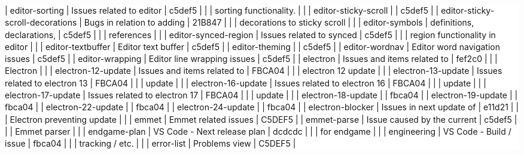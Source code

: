 | editor-sorting                           | Issues related to editor       | c5def5 |
|                                          | sorting functionality.         |        |
| editor-sticky-scroll                     |                                | c5def5 |
| editor-sticky-scroll-decorations         | Bugs in relation to adding     | 21B847 |
|                                          | decorations to sticky scroll   |        |
| editor-symbols                           | definitions, declarations,     | c5def5 |
|                                          | references                     |        |
| editor-synced-region                     | Issues related to synced       | c5def5 |
|                                          | region functionality in editor |        |
| editor-textbuffer                        | Editor text buffer             | c5def5 |
| editor-theming                           |                                | c5def5 |
| editor-wordnav                           | Editor word navigation issues  | c5def5 |
| editor-wrapping                          | Editor line wrapping issues    | c5def5 |
| electron                                 | Issues and items related to    | fef2c0 |
|                                          | Electron                       |        |
| electron-12-update                       | Issues and items related to    | FBCA04 |
|                                          | electron 12 update             |        |
| electron-13-update                       | Issues related to electron 13  | FBCA04 |
|                                          | update                         |        |
| electron-16-update                       | Issues related to electron 16  | FBCA04 |
|                                          | update                         |        |
| electron-17-update                       | Issues related to electron 17  | FBCA04 |
|                                          | update                         |        |
| electron-18-update                       |                                | fbca04 |
| electron-19-update                       |                                | fbca04 |
| electron-22-update                       |                                | fbca04 |
| electron-24-update                       |                                | fbca04 |
| electron-blocker                         | Issues in next update of       | e11d21 |
|                                          | Electron preventing update     |        |
| emmet                                    | Emmet related issues           | C5DEF5 |
| emmet-parse                              | Issue caused by the current    | c5def5 |
|                                          | Emmet parser                   |        |
| endgame-plan                             | VS Code - Next release plan    | dcdcdc |
|                                          | for endgame                    |        |
| engineering                              | VS Code - Build / issue        | fbca04 |
|                                          | tracking / etc.                |        |
| error-list                               | Problems view                  | C5DEF5 |
